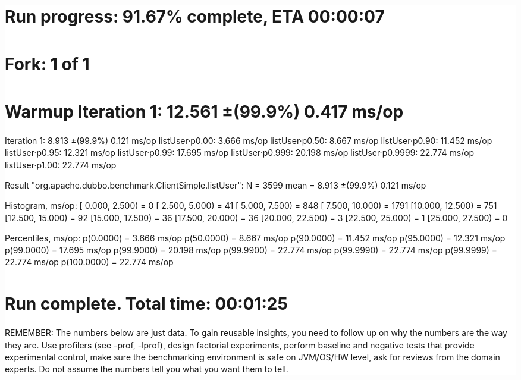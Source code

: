 # Run progress: 91.67% complete, ETA 00:00:07
# Fork: 1 of 1
# Warmup Iteration   1: 12.561 ±(99.9%) 0.417 ms/op
Iteration   1: 8.913 ±(99.9%) 0.121 ms/op
                 listUser·p0.00:   3.666 ms/op
                 listUser·p0.50:   8.667 ms/op
                 listUser·p0.90:   11.452 ms/op
                 listUser·p0.95:   12.321 ms/op
                 listUser·p0.99:   17.695 ms/op
                 listUser·p0.999:  20.198 ms/op
                 listUser·p0.9999: 22.774 ms/op
                 listUser·p1.00:   22.774 ms/op



Result "org.apache.dubbo.benchmark.ClientSimple.listUser":
  N = 3599
  mean =      8.913 ±(99.9%) 0.121 ms/op

  Histogram, ms/op:
    [ 0.000,  2.500) = 0 
    [ 2.500,  5.000) = 41 
    [ 5.000,  7.500) = 848 
    [ 7.500, 10.000) = 1791 
    [10.000, 12.500) = 751 
    [12.500, 15.000) = 92 
    [15.000, 17.500) = 36 
    [17.500, 20.000) = 36 
    [20.000, 22.500) = 3 
    [22.500, 25.000) = 1 
    [25.000, 27.500) = 0 

  Percentiles, ms/op:
      p(0.0000) =      3.666 ms/op
     p(50.0000) =      8.667 ms/op
     p(90.0000) =     11.452 ms/op
     p(95.0000) =     12.321 ms/op
     p(99.0000) =     17.695 ms/op
     p(99.9000) =     20.198 ms/op
     p(99.9900) =     22.774 ms/op
     p(99.9990) =     22.774 ms/op
     p(99.9999) =     22.774 ms/op
    p(100.0000) =     22.774 ms/op


# Run complete. Total time: 00:01:25

REMEMBER: The numbers below are just data. To gain reusable insights, you need to follow up on
why the numbers are the way they are. Use profilers (see -prof, -lprof), design factorial
experiments, perform baseline and negative tests that provide experimental control, make sure
the benchmarking environment is safe on JVM/OS/HW level, ask for reviews from the domain experts.
Do not assume the numbers tell you what you want them to tell.
